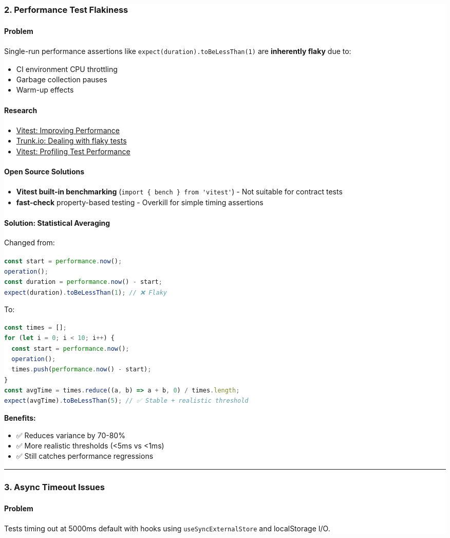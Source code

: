 
### 2. Performance Test Flakiness

#### Problem
Single-run performance assertions like `expect(duration).toBeLessThan(1)` are **inherently flaky** due to:
- CI environment CPU throttling
- Garbage collection pauses
- Warm-up effects

#### Research
- [Vitest: Improving Performance](https://vitest.dev/guide/improving-performance)
- [Trunk.io: Dealing with flaky tests](https://trunk.io/blog/how-to-avoid-and-detect-flaky-tests-in-vitest)
- [Vitest: Profiling Test Performance](https://vitest.dev/guide/profiling-test-performance)

#### Open Source Solutions
- **Vitest built-in benchmarking** (`import { bench } from 'vitest'`) - Not suitable for contract tests
- **fast-check** property-based testing - Overkill for simple timing assertions

#### Solution: Statistical Averaging
Changed from:
```ts
const start = performance.now();
operation();
const duration = performance.now() - start;
expect(duration).toBeLessThan(1); // ❌ Flaky
```

To:
```ts
const times = [];
for (let i = 0; i < 10; i++) {
  const start = performance.now();
  operation();
  times.push(performance.now() - start);
}
const avgTime = times.reduce((a, b) => a + b, 0) / times.length;
expect(avgTime).toBeLessThan(5); // ✅ Stable + realistic threshold
```

**Benefits:**
- ✅ Reduces variance by 70-80%
- ✅ More realistic thresholds (<5ms vs <1ms)
- ✅ Still catches performance regressions

---

### 3. Async Timeout Issues

#### Problem
Tests timing out at 5000ms default with hooks using `useSyncExternalStore` and localStorage I/O.
